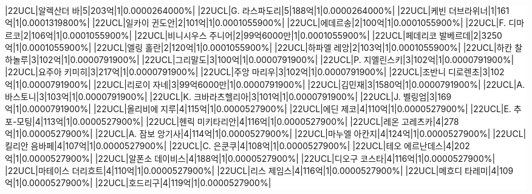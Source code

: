 |22UCL|알렉산더 바|5|203억|1|0.0000264000%|
|22UCL|G. 라스파도리|5|188억|1|0.0000264000%|
|22UCL|케빈 더브라위너|1|161억|1|0.0001319800%|
|22UCL|일카이 귄도안|2|101억|1|0.0001055900%|
|22UCL|에데르송|2|100억|1|0.0001055900%|
|22UCL|F. 디마르코|2|106억|1|0.0001055900%|
|22UCL|비니시우스 주니어|2|99억6000만|1|0.0001055900%|
|22UCL|페데리코 발베르데|2|3250억|1|0.0001055900%|
|22UCL|엘링 홀란|2|120억|1|0.0001055900%|
|22UCL|하파엘 레앙|2|103억|1|0.0001055900%|
|22UCL|하칸 찰하놀루|3|102억|1|0.0000791900%|
|22UCL|그리말도|3|100억|1|0.0000791900%|
|22UCL|P. 지엘린스키|3|102억|1|0.0000791900%|
|22UCL|요주아 키미히|3|217억|1|0.0000791900%|
|22UCL|주앙 마리우|3|102억|1|0.0000791900%|
|22UCL|조반니 디로렌초|3|102억|1|0.0000791900%|
|22UCL|리로이 자네|3|99억6000만|1|0.0000791900%|
|22UCL|김민재|3|1580억|1|0.0000791900%|
|22UCL|A. 바스토니|3|103억|1|0.0000791900%|
|22UCL|K. 크바라츠헬리아|3|101억|1|0.0000791900%|
|22UCL|J. 벨링엄|3|169억|1|0.0000791900%|
|22UCL|올리비에 지루|4|115억|1|0.0000527900%|
|22UCL|에딘 제코|4|110억|1|0.0000527900%|
|22UCL|E. 추포-모팅|4|113억|1|0.0000527900%|
|22UCL|헨릭 미키타리안|4|116억|1|0.0000527900%|
|22UCL|레온 고레츠카|4|278억|1|0.0000527900%|
|22UCL|A. 잠보 앙기사|4|114억|1|0.0000527900%|
|22UCL|마누엘 아칸지|4|124억|1|0.0000527900%|
|22UCL|킬리안 음바페|4|107억|1|0.0000527900%|
|22UCL|C. 은쿤쿠|4|108억|1|0.0000527900%|
|22UCL|테오 에르난데스|4|202억|1|0.0000527900%|
|22UCL|알폰소 데이비스|4|188억|1|0.0000527900%|
|22UCL|디오구 코스타|4|116억|1|0.0000527900%|
|22UCL|마테이스 더리흐트|4|110억|1|0.0000527900%|
|22UCL|리스 제임스|4|116억|1|0.0000527900%|
|22UCL|메흐디 타레미|4|109억|1|0.0000527900%|
|22UCL|호드리구|4|119억|1|0.0000527900%|